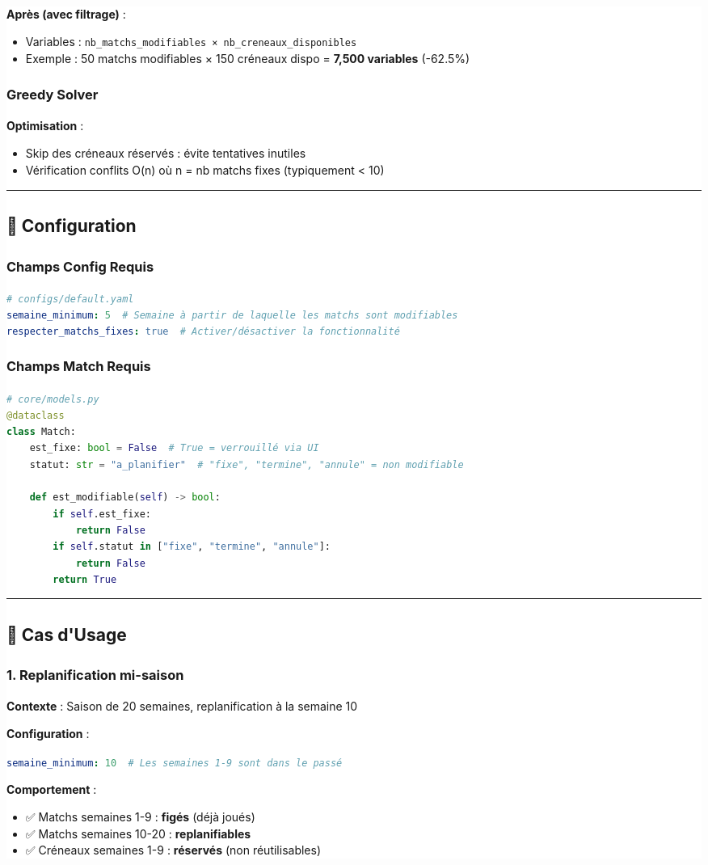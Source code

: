 **Après (avec filtrage)** :
- Variables : `nb_matchs_modifiables × nb_creneaux_disponibles`
- Exemple : 50 matchs modifiables × 150 créneaux dispo = **7,500 variables** (-62.5%)

### Greedy Solver

**Optimisation** :
- Skip des créneaux réservés : évite tentatives inutiles
- Vérification conflits O(n) où n = nb matchs fixes (typiquement < 10)

---

## 🔧 Configuration

### Champs Config Requis

```yaml
# configs/default.yaml
semaine_minimum: 5  # Semaine à partir de laquelle les matchs sont modifiables
respecter_matchs_fixes: true  # Activer/désactiver la fonctionnalité
```

### Champs Match Requis

```python
# core/models.py
@dataclass
class Match:
    est_fixe: bool = False  # True = verrouillé via UI
    statut: str = "a_planifier"  # "fixe", "termine", "annule" = non modifiable
    
    def est_modifiable(self) -> bool:
        if self.est_fixe:
            return False
        if self.statut in ["fixe", "termine", "annule"]:
            return False
        return True
```

---

## 🎯 Cas d'Usage

### 1. Replanification mi-saison

**Contexte** : Saison de 20 semaines, replanification à la semaine 10

**Configuration** :
```yaml
semaine_minimum: 10  # Les semaines 1-9 sont dans le passé
```

**Comportement** :
- ✅ Matchs semaines 1-9 : **figés** (déjà joués)
- ✅ Matchs semaines 10-20 : **replanifiables**
- ✅ Créneaux semaines 1-9 : **réservés** (non réutilisables)
